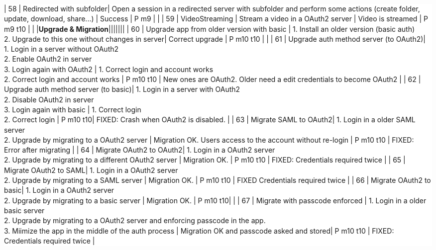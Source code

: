 | 58 | Redirected with subfolder| Open a session in a redirected server with subfolder and perform some actions (create folder, update, download, share...) | Success | P m9 |  |
| 59 | VideoStreaming | Stream a video in a OAuth2 server | Video is streamed | P m9 t10 |  |
|**Upgrade & Migration**|||||||
| 60 | Upgrade app from older version with basic | 1. Install an older version (basic auth)<br>2. Upgrade to this one without changes in server| Correct upgrade | P m10 t10 |  |
| 61 | Upgrade auth method server (to OAuth2)| 1. Login in a server without OAuth2<br>2. Enable OAuth2 in server<br>3. Login again with OAuth2 | 1. Correct login and account works<br>2. Correct login and account works | P m10 t10 | New ones are OAuth2. Older need a edit credentials to become OAuth2 |
| 62 | Upgrade auth method server (to basic)| 1. Login in a server with OAuth2<br>2. Disable OAuth2 in server<br>3. Login again with basic | 1. Correct login<br>2. Correct login | P m10 t10| FIXED: Crash when OAuth2 is disabled. |
| 63 | Migrate SAML to OAuth2| 1. Login in a older SAML server<br>2. Upgrade by migrating to a OAuth2 server | Migration OK. Users access to the account without re-login | P m10 t10 | FIXED: Error after migrating |
| 64 | Migrate OAuth2 to OAuth2| 1. Login in a OAuth2 server<br>2. Upgrade by migrating to a different OAuth2 server | Migration OK. | P m10 t10 | FIXED: Credentials required twice |
| 65 | Migrate OAuth2 to SAML| 1. Login in a OAuth2 server<br>2. Upgrade by migrating to a SAML server | Migration OK. | P m10 t10 | FIXED Credentials required twice |
| 66 | Migrate OAuth2 to basic| 1. Login in a OAuth2 server<br>2. Upgrade by migrating to a basic server | Migration OK. | P m10 t10|  |
| 67 | Migrate with passcode enforced | 1. Login in a older basic server<br>2. Upgrade by migrating to a OAuth2 server and enforcing passcode in the app.<br>3. Miimize the app in the middle of the auth process | Migration OK and passcode asked and stored| P m10 t10 | FIXED: Credentials required twice |
